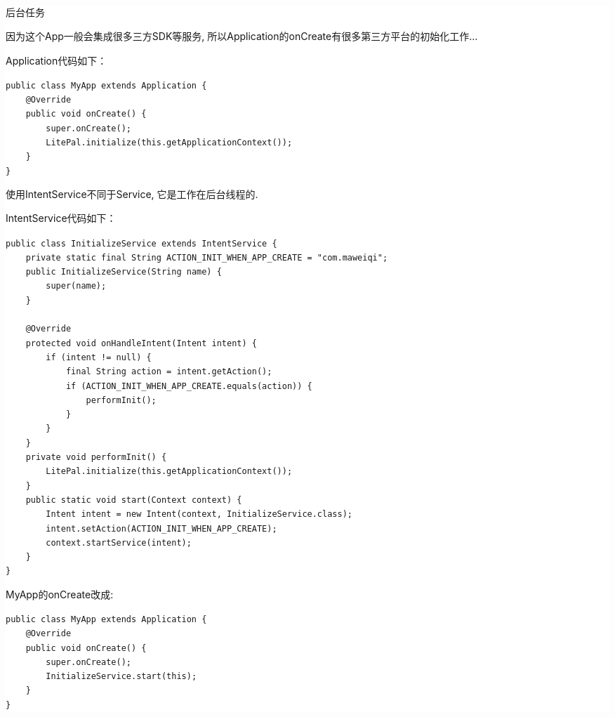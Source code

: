 后台任务

因为这个App一般会集成很多三方SDK等服务, 所以Application的onCreate有很多第三方平台的初始化工作…

Application代码如下：

```
public class MyApp extends Application {
    @Override
    public void onCreate() {
        super.onCreate();
        LitePal.initialize(this.getApplicationContext());
    }
}
```

使用IntentService不同于Service, 它是工作在后台线程的.

IntentService代码如下：

```
public class InitializeService extends IntentService {
    private static final String ACTION_INIT_WHEN_APP_CREATE = "com.maweiqi";
    public InitializeService(String name) {
        super(name);
    }

    @Override
    protected void onHandleIntent(Intent intent) {
        if (intent != null) {
            final String action = intent.getAction();
            if (ACTION_INIT_WHEN_APP_CREATE.equals(action)) {
                performInit();
            }
        }
    }
    private void performInit() {
        LitePal.initialize(this.getApplicationContext());
    }
    public static void start(Context context) {
        Intent intent = new Intent(context, InitializeService.class);
        intent.setAction(ACTION_INIT_WHEN_APP_CREATE);
        context.startService(intent);
    }
}
```

MyApp的onCreate改成:

```
public class MyApp extends Application {
    @Override
    public void onCreate() {
        super.onCreate();
        InitializeService.start(this);
    }
}
```
